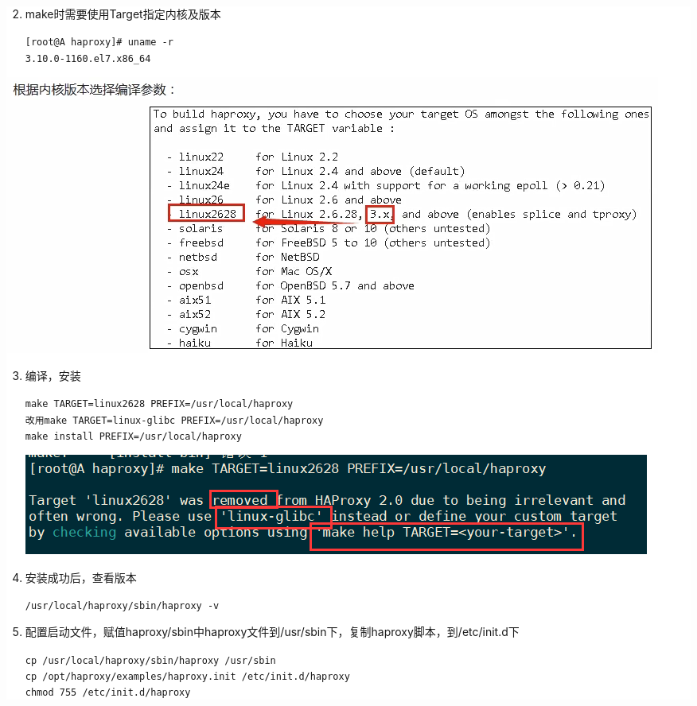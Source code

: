 2. make时需要使用Target指定内核及版本

   ```
   [root@A haproxy]# uname -r
   3.10.0-1160.el7.x86_64
   ```

![image-20210310105224835](../picture/RabbitMQ/image-20210310105224835.png)



3. 编译，安装

   ```
   make TARGET=linux2628 PREFIX=/usr/local/haproxy
   改用make TARGET=linux-glibc PREFIX=/usr/local/haproxy
   make install PREFIX=/usr/local/haproxy
   ```

   ![image-20210310105452113](../picture/RabbitMQ/image-20210310105452113.png)

4. 安装成功后，查看版本

   ```
   /usr/local/haproxy/sbin/haproxy -v
   ```

5. 配置启动文件，赋值haproxy/sbin中haproxy文件到/usr/sbin下，复制haproxy脚本，到/etc/init.d下

   ```
   cp /usr/local/haproxy/sbin/haproxy /usr/sbin
   cp /opt/haproxy/examples/haproxy.init /etc/init.d/haproxy
   chmod 755 /etc/init.d/haproxy
   ```
